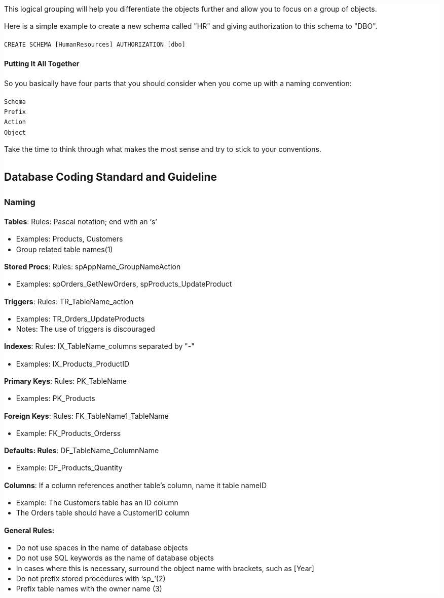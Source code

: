 This logical grouping will help you differentiate the objects further and allow you to focus on a group of objects.

Here is a simple example to create a new schema called "HR" and giving authorization to this schema to "DBO".
```
CREATE SCHEMA [HumanResources] AUTHORIZATION [dbo]
```
#### Putting It All Together
So you basically have four parts that you should consider when you come up with a naming convention:
```
Schema
Prefix
Action
Object
```
Take the time to think through what makes the most sense and try to stick to your conventions.
## **Database Coding Standard and Guideline**
 ### Naming

**Tables**: Rules: Pascal notation; end with an ‘s’
- Examples: Products, Customers
- Group related table names(1)

**Stored Procs**: Rules: spAppName_GroupNameAction
- Examples: spOrders_GetNewOrders, spProducts_UpdateProduct

**Triggers**: Rules: TR_TableName_action
- Examples: TR_Orders_UpdateProducts
- Notes: The use of triggers is discouraged

**Indexes**: Rules: IX_TableName_columns separated by "-"
- Examples: IX_Products_ProductID

**Primary Keys**: Rules: PK_TableName
- Examples: PK_Products

**Foreign Keys**: Rules: FK_TableName1_TableName
- Example: FK_Products_Orderss

**Defaults: Rules**: DF_TableName_ColumnName
- Example: DF_Products_Quantity

**Columns**: If a column references another table’s column, name it table nameID
- Example: The Customers table has an ID column
- The Orders table should have a CustomerID column

**General Rules:**

- Do not use spaces in the name of database objects
- Do not use SQL keywords as the name of database objects
- In cases where this is necessary, surround the object name with brackets, such as [Year]
- Do not prefix stored procedures with ‘sp_’(2)
- Prefix table names with the owner name  (3)
